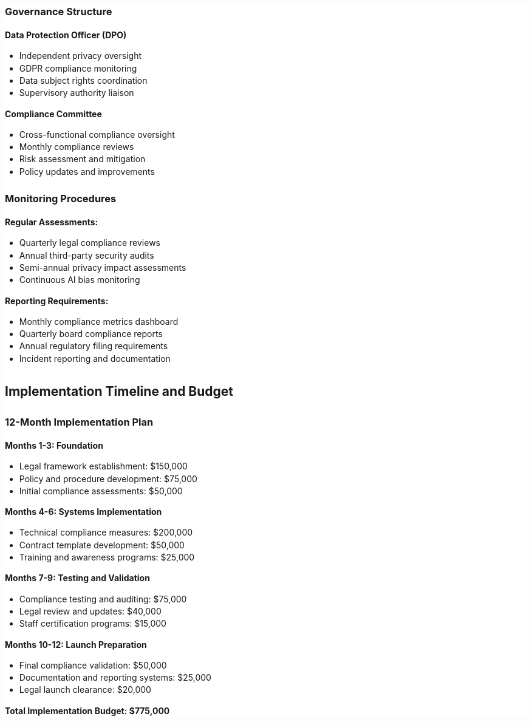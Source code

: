 ### Governance Structure

**Data Protection Officer (DPO)**
- Independent privacy oversight
- GDPR compliance monitoring
- Data subject rights coordination
- Supervisory authority liaison

**Compliance Committee**
- Cross-functional compliance oversight
- Monthly compliance reviews
- Risk assessment and mitigation
- Policy updates and improvements

### Monitoring Procedures

**Regular Assessments:**
- Quarterly legal compliance reviews
- Annual third-party security audits
- Semi-annual privacy impact assessments
- Continuous AI bias monitoring

**Reporting Requirements:**
- Monthly compliance metrics dashboard
- Quarterly board compliance reports
- Annual regulatory filing requirements
- Incident reporting and documentation

## Implementation Timeline and Budget

### 12-Month Implementation Plan

**Months 1-3: Foundation**
- Legal framework establishment: $150,000
- Policy and procedure development: $75,000
- Initial compliance assessments: $50,000

**Months 4-6: Systems Implementation**
- Technical compliance measures: $200,000
- Contract template development: $50,000
- Training and awareness programs: $25,000

**Months 7-9: Testing and Validation**
- Compliance testing and auditing: $75,000
- Legal review and updates: $40,000
- Staff certification programs: $15,000

**Months 10-12: Launch Preparation**
- Final compliance validation: $50,000
- Documentation and reporting systems: $25,000
- Legal launch clearance: $20,000

**Total Implementation Budget: $775,000**
